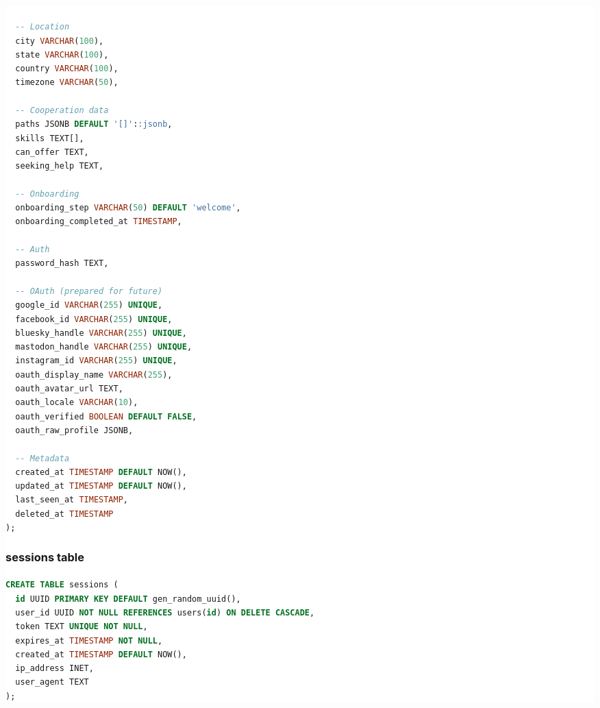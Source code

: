 ```sql

  -- Location
  city VARCHAR(100),
  state VARCHAR(100),
  country VARCHAR(100),
  timezone VARCHAR(50),

  -- Cooperation data
  paths JSONB DEFAULT '[]'::jsonb,
  skills TEXT[],
  can_offer TEXT,
  seeking_help TEXT,

  -- Onboarding
  onboarding_step VARCHAR(50) DEFAULT 'welcome',
  onboarding_completed_at TIMESTAMP,

  -- Auth
  password_hash TEXT,

  -- OAuth (prepared for future)
  google_id VARCHAR(255) UNIQUE,
  facebook_id VARCHAR(255) UNIQUE,
  bluesky_handle VARCHAR(255) UNIQUE,
  mastodon_handle VARCHAR(255) UNIQUE,
  instagram_id VARCHAR(255) UNIQUE,
  oauth_display_name VARCHAR(255),
  oauth_avatar_url TEXT,
  oauth_locale VARCHAR(10),
  oauth_verified BOOLEAN DEFAULT FALSE,
  oauth_raw_profile JSONB,

  -- Metadata
  created_at TIMESTAMP DEFAULT NOW(),
  updated_at TIMESTAMP DEFAULT NOW(),
  last_seen_at TIMESTAMP,
  deleted_at TIMESTAMP
);
```

### sessions table
```sql
CREATE TABLE sessions (
  id UUID PRIMARY KEY DEFAULT gen_random_uuid(),
  user_id UUID NOT NULL REFERENCES users(id) ON DELETE CASCADE,
  token TEXT UNIQUE NOT NULL,
  expires_at TIMESTAMP NOT NULL,
  created_at TIMESTAMP DEFAULT NOW(),
  ip_address INET,
  user_agent TEXT
);
```
